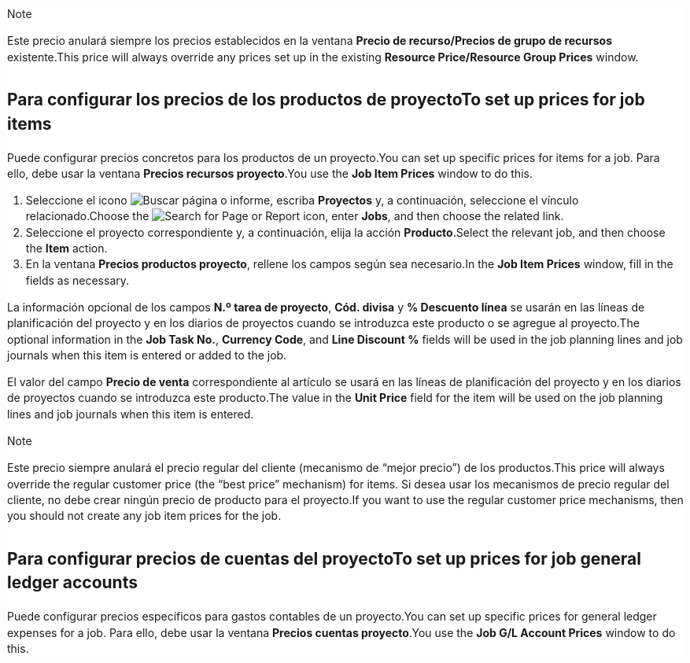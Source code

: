 > [!NOTE]  
>   <span data-ttu-id="8375f-134">Este precio anulará siempre los precios establecidos en la ventana **Precio de recurso/Precios de grupo de recursos** existente.</span><span class="sxs-lookup"><span data-stu-id="8375f-134">This price will always override any prices set up in the existing **Resource Price/Resource Group Prices** window.</span></span>

## <a name="to-set-up-prices-for-job-items"></a><span data-ttu-id="8375f-135">Para configurar los precios de los productos de proyecto</span><span class="sxs-lookup"><span data-stu-id="8375f-135">To set up prices for job items</span></span>
<span data-ttu-id="8375f-136">Puede configurar precios concretos para los productos de un proyecto.</span><span class="sxs-lookup"><span data-stu-id="8375f-136">You can set up specific prices for items for a job.</span></span> <span data-ttu-id="8375f-137">Para ello, debe usar la ventana **Precios recursos proyecto**.</span><span class="sxs-lookup"><span data-stu-id="8375f-137">You use the **Job Item Prices** window to do this.</span></span>

1. <span data-ttu-id="8375f-138">Seleccione el icono ![Buscar página o informe](media/ui-search/search_small.png "icono Buscar página o informe"), escriba **Proyectos** y, a continuación, seleccione el vínculo relacionado.</span><span class="sxs-lookup"><span data-stu-id="8375f-138">Choose the ![Search for Page or Report](media/ui-search/search_small.png "Search for Page or Report icon") icon, enter **Jobs**, and then choose the related link.</span></span>  
2. <span data-ttu-id="8375f-139">Seleccione el proyecto correspondiente y, a continuación, elija la acción **Producto**.</span><span class="sxs-lookup"><span data-stu-id="8375f-139">Select the relevant job, and then choose the **Item** action.</span></span>
3. <span data-ttu-id="8375f-140">En la ventana **Precios productos proyecto**, rellene los campos según sea necesario.</span><span class="sxs-lookup"><span data-stu-id="8375f-140">In the **Job Item Prices** window, fill in the fields as necessary.</span></span>

<span data-ttu-id="8375f-141">La información opcional de los campos **N.º tarea de proyecto**, **Cód. divisa** y **% Descuento línea** se usarán en las líneas de planificación del proyecto y en los diarios de proyectos cuando se introduzca este producto o se agregue al proyecto.</span><span class="sxs-lookup"><span data-stu-id="8375f-141">The optional information in the **Job Task No.**, **Currency Code**, and **Line Discount %** fields will be used in the job planning lines and job journals when this item is entered or added to the job.</span></span>  

<span data-ttu-id="8375f-142">El valor del campo **Precio de venta** correspondiente al artículo se usará en las líneas de planificación del proyecto y en los diarios de proyectos cuando se introduzca este producto.</span><span class="sxs-lookup"><span data-stu-id="8375f-142">The value in the **Unit Price** field for the item will be used on the job planning lines and job journals when this item is entered.</span></span>  

> [!NOTE]  
>   <span data-ttu-id="8375f-143">Este precio siempre anulará el precio regular del cliente (mecanismo de “mejor precio”) de los productos.</span><span class="sxs-lookup"><span data-stu-id="8375f-143">This price will always override the regular customer price (the “best price” mechanism) for items.</span></span> <span data-ttu-id="8375f-144">Si desea usar los mecanismos de precio regular del cliente, no debe crear ningún precio de producto para el proyecto.</span><span class="sxs-lookup"><span data-stu-id="8375f-144">If you want to use the regular customer price mechanisms, then you should not create any job item prices for the job.</span></span>

## <a name="to-set-up-prices-for-job-general-ledger-accounts"></a><span data-ttu-id="8375f-145">Para configurar precios de cuentas del proyecto</span><span class="sxs-lookup"><span data-stu-id="8375f-145">To set up prices for job general ledger accounts</span></span>
<span data-ttu-id="8375f-146">Puede configurar precios específicos para gastos contables de un proyecto.</span><span class="sxs-lookup"><span data-stu-id="8375f-146">You can set up specific prices for general ledger expenses for a job.</span></span> <span data-ttu-id="8375f-147">Para ello, debe usar la ventana **Precios cuentas proyecto**.</span><span class="sxs-lookup"><span data-stu-id="8375f-147">You use the **Job G/L Account Prices** window to do this.</span></span>
